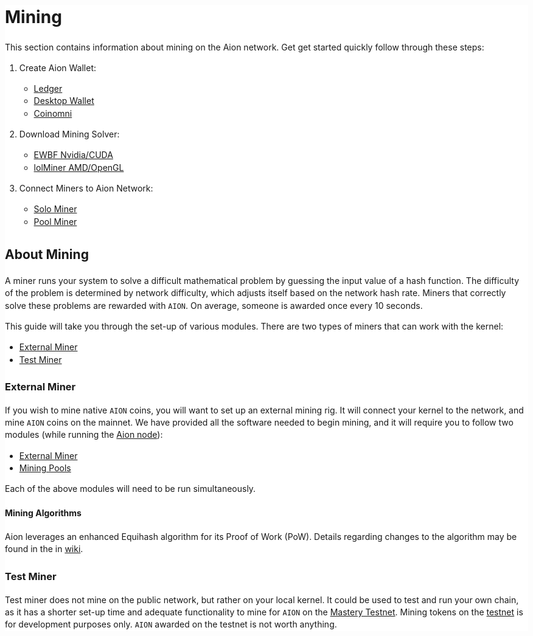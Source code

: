 # Mining

This section contains information about mining on the Aion network. Get get started quickly follow through these steps:

1. Create Aion Wallet:
   - [Ledger](doc:ledger-hardware-wallet-guide)
   - [Desktop Wallet](doc:aion-desktop-wallet)
   - [Coinomni](https://www.coinomi.com/)

2. Download Mining Solver:
   - [EWBF Nvidia/CUDA](doc:external-resources#section-miners)
   - [lolMiner AMD/OpenGL](doc:external-resources#section-miners)

3. Connect Miners to Aion Network:
   - [Solo Miner](doc:solo-mining-pool)
   - [Pool Miner](doc:external-resources#section-public-pools)

## About Mining

A miner runs your system to solve a difficult mathematical problem by guessing the input value of a hash function. The difficulty of the problem is determined by network difficulty, which adjusts itself based on the network hash rate. Miners that correctly solve these problems are rewarded with `AION`. On average, someone is awarded once every 10 seconds.

This guide will take you through the set-up of various modules. There are two types of miners that can work with the kernel:

- [External Miner](doc:aion-mining-overview#section-external-miner)
- [Test Miner](doc:aion-mining-overview#section-test-miner)

### External Miner

If you wish to mine native `AION` coins, you will want to set up an external mining rig. It will connect your kernel to the network, and mine `AION` coins on the mainnet. We have provided all the software needed to begin mining, and it will require you to follow two modules (while running the [Aion node](doc:node-set-up)):

- [External Miner](doc:external-miner)
- [Mining Pools](doc:mining-pools)

Each of the above modules will need to be run simultaneously.

#### Mining Algorithms

Aion leverages an enhanced Equihash algorithm for its Proof of Work (PoW). Details regarding changes to the algorithm may be found in the in [wiki](https://github.com/aionnetwork/aion_miner/wiki/Aion-equihash_210_9--specification-and-migration-guide.).

### Test Miner

Test miner does not mine on the public network, but rather on your local kernel. It could be used to test and run your own chain, as it has a shorter set-up time and adequate functionality to mine for `AION` on the [Mastery Testnet](https://mastery.aion.network/#/dashboard). Mining tokens on the [testnet](https://mastery.aion.network/#/dashboard) is for development purposes only. `AION` awarded on the testnet is not worth anything.
